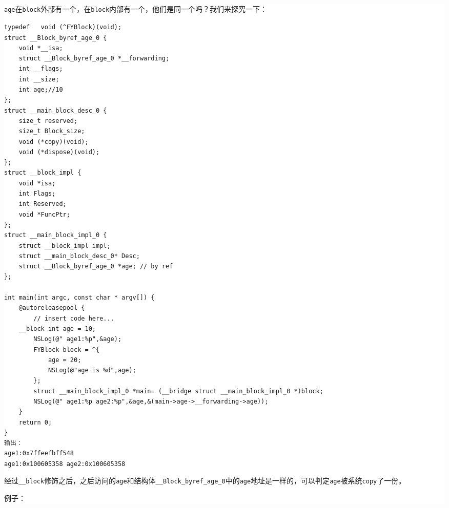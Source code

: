 ```
```

`age`在`block`外部有一个，在`block`内部有一个，他们是同一个吗？我们来探究一下：

```
typedef   void (^FYBlock)(void);
struct __Block_byref_age_0 {
    void *__isa;
    struct __Block_byref_age_0 *__forwarding;
    int __flags;
    int __size;
    int age;//10
};
struct __main_block_desc_0 {
    size_t reserved;
    size_t Block_size;
    void (*copy)(void);
    void (*dispose)(void);
};
struct __block_impl {
    void *isa;
    int Flags;
    int Reserved;
    void *FuncPtr;
};
struct __main_block_impl_0 {
    struct __block_impl impl;
    struct __main_block_desc_0* Desc;
    struct __Block_byref_age_0 *age; // by ref
};

int main(int argc, const char * argv[]) {
	@autoreleasepool {
	    // insert code here...
	__block	int age = 10;
        NSLog(@" age1:%p",&age);
        FYBlock block = ^{
            age = 20;
            NSLog(@"age is %d",age);
        };
        struct __main_block_impl_0 *main= (__bridge struct __main_block_impl_0 *)block;
        NSLog(@" age1:%p age2:%p",&age,&(main->age->__forwarding->age));
	}
	return 0;
}
输出：
age1:0x7ffeefbff548
age1:0x100605358 age2:0x100605358
```

经过`__block`修饰之后，之后访问的`age`和结构体`__Block_byref_age_0`中的`age`地址是一样的，可以判定`age`被系统`copy`了一份。

例子：
